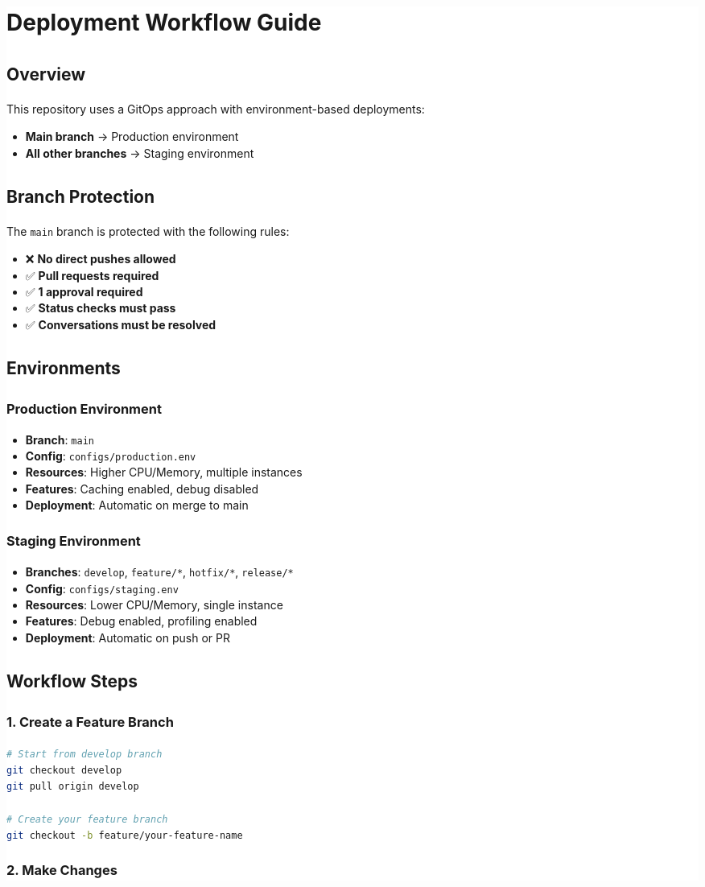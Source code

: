 # Deployment Workflow Guide

## Overview

This repository uses a GitOps approach with environment-based deployments:
- **Main branch** → Production environment
- **All other branches** → Staging environment

## Branch Protection

The `main` branch is protected with the following rules:
- ❌ **No direct pushes allowed**
- ✅ **Pull requests required**
- ✅ **1 approval required**
- ✅ **Status checks must pass**
- ✅ **Conversations must be resolved**

## Environments

### Production Environment
- **Branch**: `main`
- **Config**: `configs/production.env`
- **Resources**: Higher CPU/Memory, multiple instances
- **Features**: Caching enabled, debug disabled
- **Deployment**: Automatic on merge to main

### Staging Environment
- **Branches**: `develop`, `feature/*`, `hotfix/*`, `release/*`
- **Config**: `configs/staging.env`
- **Resources**: Lower CPU/Memory, single instance
- **Features**: Debug enabled, profiling enabled
- **Deployment**: Automatic on push or PR

## Workflow Steps

### 1. Create a Feature Branch

```bash
# Start from develop branch
git checkout develop
git pull origin develop

# Create your feature branch
git checkout -b feature/your-feature-name
```

### 2. Make Changes

